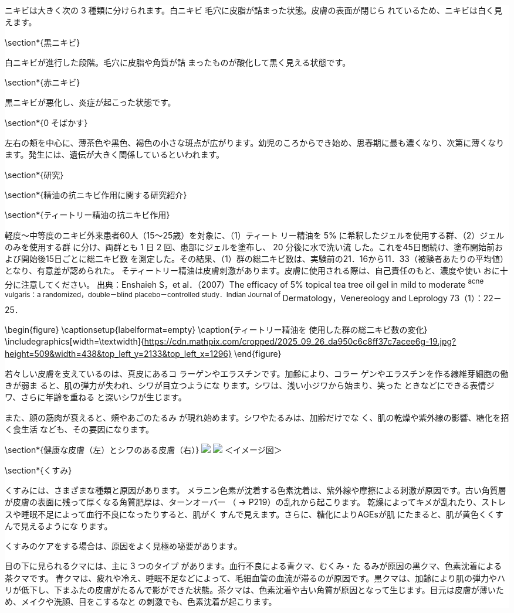 ニキビは大きく次の 3 種類に分けられます。白ニキビ
毛穴に皮脂が詰まった状態。皮膚の表面が閉じら れているため、ニキビは白く見えます。

\section*{黒ニキビ}

白ニキビが進行した段階。毛穴に皮脂や角質が詰 まったものが酸化して黒く見える状態です。

\section*{赤ニキビ}

黒ニキビが悪化し、炎症が起こった状態です。

\section*{0 そばかす}

左右の頬を中心に、薄茶色や黒色、褐色の小さな斑点が広がります。幼児のころからでき始め、思春期に最も濃くなり、次第に薄くなります。発生には、遺伝が大きく関係しているといわれます。

\section*{研究}

\section*{精油の抗ニキビ作用に関する研究紹介}

\section*{ティートリー精油の抗ニキビ作用}

軽度～中等度のニキビ外来患者60人（15～25歳）を対象に、（1）ティート リー精油を $5 \%$ に希釈したジェルを使用する群、（2）ジェルのみを使用する群 に分け、両群とも 1 日 2 回、患部にジェルを塗布し、 20 分後に水で洗い流 した。これを45日間続け、塗布開始前および開始後15日ごとに総二キビ数 を測定した。その結果、（1）群の総二キビ数は、実験前の21．16から11．33（被験者あたりの平均値）となり、有意差が認められた。
そティートリー精油は皮膚刺激があります。皮膚に使用される際は、自己責任のもと、濃度や使い おに十分に注意してください。
出典：Enshaieh S，et al．（2007）The efficacy of $5 \%$ topical tea tree oil gel in mild to moderate ${ }^{\text {acne vulgaris：a randomized，double－blind placebo－controlled study．Indian Journal of }}$ Dermatology，Venereology and Leprology 73（1）：22－25．

\begin{figure}
\captionsetup{labelformat=empty}
\caption{ティートリー精油を
使用した群の総二キビ数の変化}
\includegraphics[width=\textwidth]{https://cdn.mathpix.com/cropped/2025_09_26_da950c6c8ff37c7acee6g-19.jpg?height=509&width=438&top_left_y=2133&top_left_x=1296}
\end{figure}

若々しい皮膚を支えているのは、真皮にあるコ ラーゲンやエラスチンです。加齢により、コラー ゲンやエラスチンを作る線維芽細胞の働きが弱ま ると、肌の弾力が失われ、シワが目立つようにな ります。シワは、浅い小ジワから始まり、笑った ときなどにできる表情ジワ、さらに年齢を重ねる と深いシワが生じます。

また、顔の筋肉が衰えると、頰やあごのたるみ が現れ始めます。シワやたるみは、加齢だけでな く、肌の乾燥や紫外線の影響、糖化を招く食生活 なども、その要因になります。

\section*{健康な皮膚（左）とシワのある皮膚（右）}
![](https://cdn.mathpix.com/cropped/2025_09_26_da950c6c8ff37c7acee6g-20.jpg?height=370&width=386&top_left_y=1141&top_left_x=157)
![](https://cdn.mathpix.com/cropped/2025_09_26_da950c6c8ff37c7acee6g-20.jpg?height=364&width=521&top_left_y=1147&top_left_x=585)
＜イメージ図＞

\section*{くすみ}

くすみには、さまざまな種類と原因があります。 メラニン色素が沈着する色素沈着は、紫外線や摩擦による刺激が原因です。古い角質層が皮膚の表面に残って厚くなる角質肥厚は、ターンオーバー （ $\rightarrow$ P219）の乱れから起こります。
乾燥によってキメが乱れたり、ストレスや睡眠不足によって血行不良になったりすると、肌がく すんで見えます。さらに、糖化によりAGEsが肌 にたまると、肌が黄色くくすんで見えるようにな ります。

くすみのケアをする場合は、原因をよく見極め咇要があります。

目の下に見られるクマには、主に 3 つのタイプ があります。血行不良による青クマ、むくみ・た るみが原因の黒クマ、色素沈着による茶クマです。
青クマは、疲れや冷え、睡眠不足などによって、毛細血管の血流が滞るのが原因です。黒クマは、加齢により肌の弾力やハリが低下し、下まふたの皮膚がたるんで影ができた状態。茶クマは、色素沈着や古い角質が原因となって生じます。目元は皮膚が薄いため、メイクや洗顔、目をこするなと の刺激でも、色素沈着が起こります。
